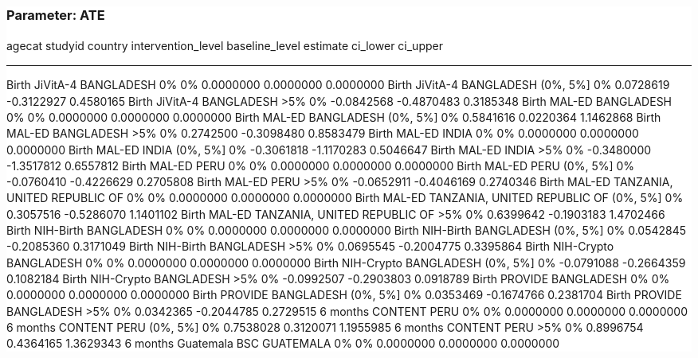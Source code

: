 
### Parameter: ATE


agecat      studyid         country                        intervention_level   baseline_level      estimate     ci_lower     ci_upper
----------  --------------  -----------------------------  -------------------  ---------------  -----------  -----------  -----------
Birth       JiVitA-4        BANGLADESH                     0%                   0%                 0.0000000    0.0000000    0.0000000
Birth       JiVitA-4        BANGLADESH                     (0%, 5%]             0%                 0.0728619   -0.3122927    0.4580165
Birth       JiVitA-4        BANGLADESH                     >5%                  0%                -0.0842568   -0.4870483    0.3185348
Birth       MAL-ED          BANGLADESH                     0%                   0%                 0.0000000    0.0000000    0.0000000
Birth       MAL-ED          BANGLADESH                     (0%, 5%]             0%                 0.5841616    0.0220364    1.1462868
Birth       MAL-ED          BANGLADESH                     >5%                  0%                 0.2742500   -0.3098480    0.8583479
Birth       MAL-ED          INDIA                          0%                   0%                 0.0000000    0.0000000    0.0000000
Birth       MAL-ED          INDIA                          (0%, 5%]             0%                -0.3061818   -1.1170283    0.5046647
Birth       MAL-ED          INDIA                          >5%                  0%                -0.3480000   -1.3517812    0.6557812
Birth       MAL-ED          PERU                           0%                   0%                 0.0000000    0.0000000    0.0000000
Birth       MAL-ED          PERU                           (0%, 5%]             0%                -0.0760410   -0.4226629    0.2705808
Birth       MAL-ED          PERU                           >5%                  0%                -0.0652911   -0.4046169    0.2740346
Birth       MAL-ED          TANZANIA, UNITED REPUBLIC OF   0%                   0%                 0.0000000    0.0000000    0.0000000
Birth       MAL-ED          TANZANIA, UNITED REPUBLIC OF   (0%, 5%]             0%                 0.3057516   -0.5286070    1.1401102
Birth       MAL-ED          TANZANIA, UNITED REPUBLIC OF   >5%                  0%                 0.6399642   -0.1903183    1.4702466
Birth       NIH-Birth       BANGLADESH                     0%                   0%                 0.0000000    0.0000000    0.0000000
Birth       NIH-Birth       BANGLADESH                     (0%, 5%]             0%                 0.0542845   -0.2085360    0.3171049
Birth       NIH-Birth       BANGLADESH                     >5%                  0%                 0.0695545   -0.2004775    0.3395864
Birth       NIH-Crypto      BANGLADESH                     0%                   0%                 0.0000000    0.0000000    0.0000000
Birth       NIH-Crypto      BANGLADESH                     (0%, 5%]             0%                -0.0791088   -0.2664359    0.1082184
Birth       NIH-Crypto      BANGLADESH                     >5%                  0%                -0.0992507   -0.2903803    0.0918789
Birth       PROVIDE         BANGLADESH                     0%                   0%                 0.0000000    0.0000000    0.0000000
Birth       PROVIDE         BANGLADESH                     (0%, 5%]             0%                 0.0353469   -0.1674766    0.2381704
Birth       PROVIDE         BANGLADESH                     >5%                  0%                 0.0342365   -0.2044785    0.2729515
6 months    CONTENT         PERU                           0%                   0%                 0.0000000    0.0000000    0.0000000
6 months    CONTENT         PERU                           (0%, 5%]             0%                 0.7538028    0.3120071    1.1955985
6 months    CONTENT         PERU                           >5%                  0%                 0.8996754    0.4364165    1.3629343
6 months    Guatemala BSC   GUATEMALA                      0%                   0%                 0.0000000    0.0000000    0.0000000